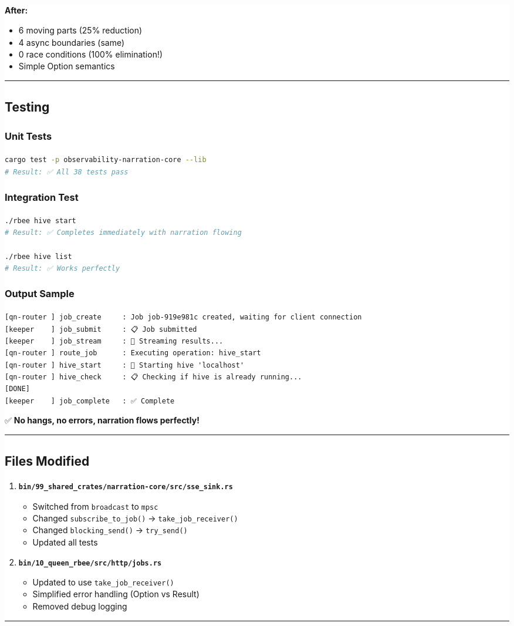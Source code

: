 **After:**
- 6 moving parts (25% reduction)
- 4 async boundaries (same)
- 0 race conditions (100% elimination!)
- Simple Option semantics

---

## Testing

### Unit Tests
```bash
cargo test -p observability-narration-core --lib
# Result: ✅ All 38 tests pass
```

### Integration Test
```bash
./rbee hive start
# Result: ✅ Completes immediately with narration flowing

./rbee hive list
# Result: ✅ Works perfectly
```

### Output Sample
```
[qn-router ] job_create     : Job job-919e981c created, waiting for client connection
[keeper    ] job_submit     : 📋 Job submitted
[keeper    ] job_stream     : 📡 Streaming results...
[qn-router ] route_job      : Executing operation: hive_start
[qn-router ] hive_start     : 🚀 Starting hive 'localhost'
[qn-router ] hive_check     : 📋 Checking if hive is already running...
[DONE]
[keeper    ] job_complete   : ✅ Complete
```

✅ **No hangs, no errors, narration flows perfectly!**

---

## Files Modified

1. **`bin/99_shared_crates/narration-core/src/sse_sink.rs`**
   - Switched from `broadcast` to `mpsc`
   - Changed `subscribe_to_job()` → `take_job_receiver()`
   - Changed `blocking_send()` → `try_send()`
   - Updated all tests

2. **`bin/10_queen_rbee/src/http/jobs.rs`**
   - Updated to use `take_job_receiver()`
   - Simplified error handling (Option vs Result)
   - Removed debug logging

---